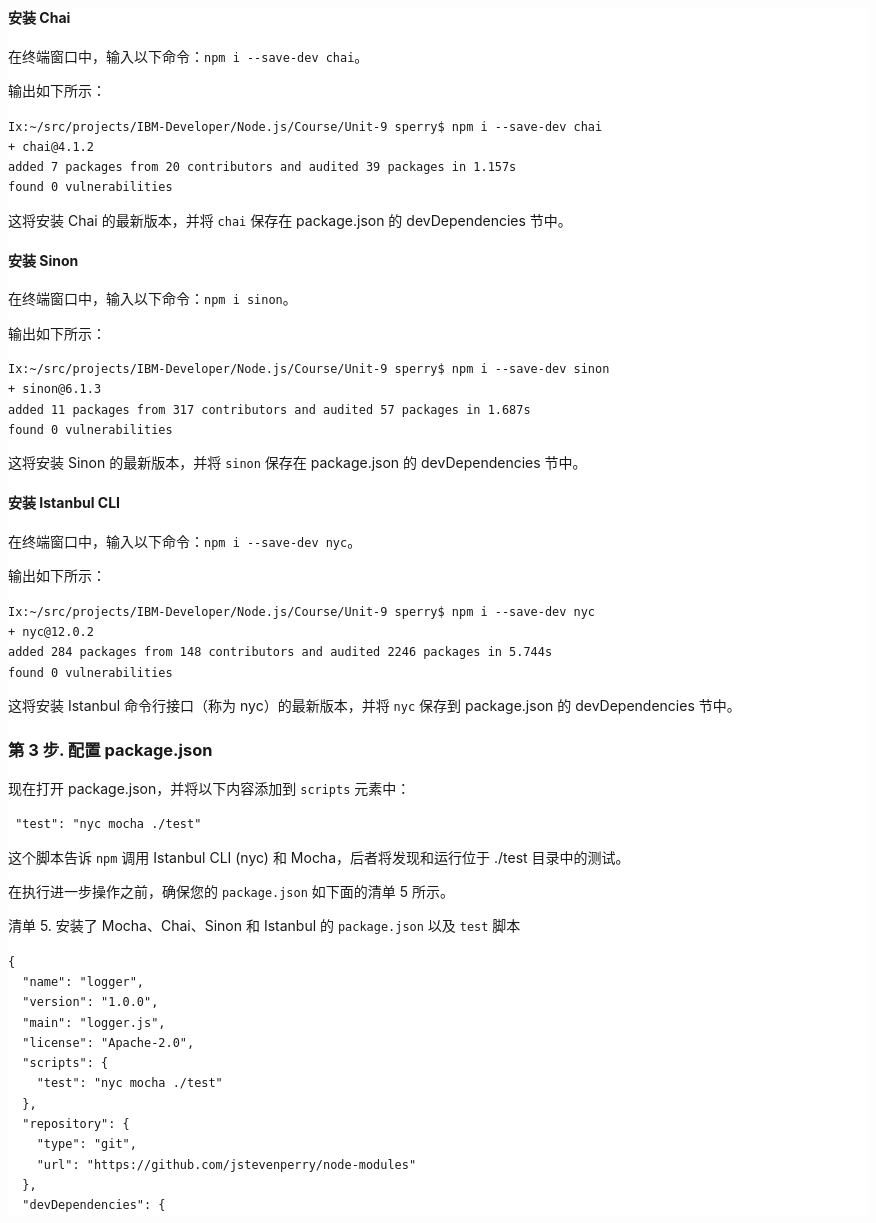 #### 安装 Chai

在终端窗口中，输入以下命令：`npm i --save-dev chai`。

输出如下所示：

```
Ix:~/src/projects/IBM-Developer/Node.js/Course/Unit-9 sperry$ npm i --save-dev chai
+ chai@4.1.2
added 7 packages from 20 contributors and audited 39 packages in 1.157s
found 0 vulnerabilities 
```

这将安装 Chai 的最新版本，并将 `chai` 保存在 package.json 的 devDependencies 节中。

#### 安装 Sinon

在终端窗口中，输入以下命令：`npm i sinon`。

输出如下所示：

```
Ix:~/src/projects/IBM-Developer/Node.js/Course/Unit-9 sperry$ npm i --save-dev sinon
+ sinon@6.1.3
added 11 packages from 317 contributors and audited 57 packages in 1.687s
found 0 vulnerabilities 
```

这将安装 Sinon 的最新版本，并将 `sinon` 保存在 package.json 的 devDependencies 节中。

#### 安装 Istanbul CLI

在终端窗口中，输入以下命令：`npm i --save-dev nyc`。

输出如下所示：

```
Ix:~/src/projects/IBM-Developer/Node.js/Course/Unit-9 sperry$ npm i --save-dev nyc
+ nyc@12.0.2
added 284 packages from 148 contributors and audited 2246 packages in 5.744s
found 0 vulnerabilities 
```

这将安装 Istanbul 命令行接口（称为 nyc）的最新版本，并将 `nyc` 保存到 package.json 的 devDependencies 节中。

### 第 3 步. 配置 package.json

现在打开 package.json，并将以下内容添加到 `scripts` 元素中：

```
 "test": "nyc mocha ./test" 
```

这个脚本告诉 `npm` 调用 Istanbul CLI (nyc) 和 Mocha，后者将发现和运行位于 ./test 目录中的测试。

在执行进一步操作之前，确保您的 `package.json` 如下面的清单 5 所示。

清单 5\. 安装了 Mocha、Chai、Sinon 和 Istanbul 的 `package.json` 以及 `test` 脚本

```
{
  "name": "logger",
  "version": "1.0.0",
  "main": "logger.js",
  "license": "Apache-2.0",
  "scripts": {
    "test": "nyc mocha ./test"
  },
  "repository": {
    "type": "git",
    "url": "https://github.com/jstevenperry/node-modules"
  },
  "devDependencies": {
```